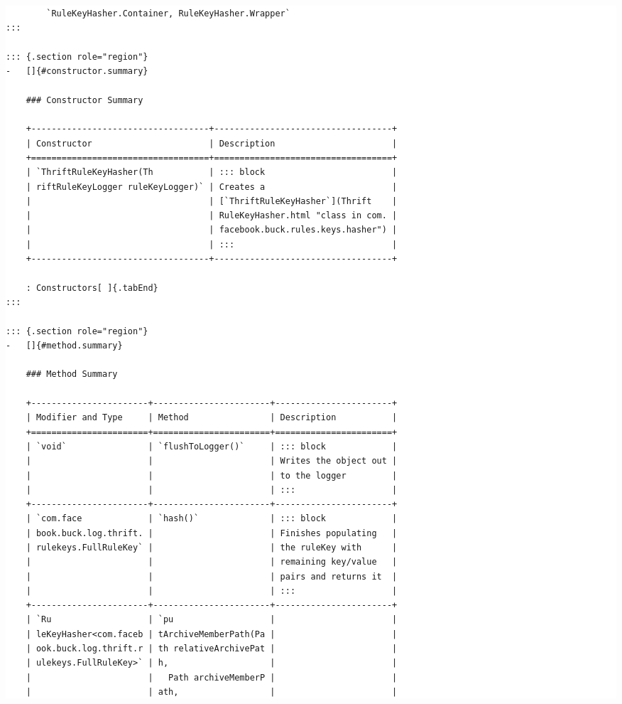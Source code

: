             `RuleKeyHasher.Container, RuleKeyHasher.Wrapper`
    :::

    ::: {.section role="region"}
    -   []{#constructor.summary}

        ### Constructor Summary

        +-----------------------------------+-----------------------------------+
        | Constructor                       | Description                       |
        +===================================+===================================+
        | `ThriftRuleKeyHasher​(Th           | ::: block                         |
        | riftRuleKeyLogger ruleKeyLogger)` | Creates a                         |
        |                                   | [`ThriftRuleKeyHasher`](Thrift    |
        |                                   | RuleKeyHasher.html "class in com. |
        |                                   | facebook.buck.rules.keys.hasher") |
        |                                   | :::                               |
        +-----------------------------------+-----------------------------------+

        : Constructors[ ]{.tabEnd}
    :::

    ::: {.section role="region"}
    -   []{#method.summary}

        ### Method Summary

        +-----------------------+-----------------------+-----------------------+
        | Modifier and Type     | Method                | Description           |
        +=======================+=======================+=======================+
        | `void`                | `flushToLogger()`     | ::: block             |
        |                       |                       | Writes the object out |
        |                       |                       | to the logger         |
        |                       |                       | :::                   |
        +-----------------------+-----------------------+-----------------------+
        | `com.face             | `hash()`              | ::: block             |
        | book.buck.log.thrift. |                       | Finishes populating   |
        | rulekeys.FullRuleKey` |                       | the ruleKey with      |
        |                       |                       | remaining key/value   |
        |                       |                       | pairs and returns it  |
        |                       |                       | :::                   |
        +-----------------------+-----------------------+-----------------------+
        | `Ru                   | `pu                   |                       |
        | leKeyHasher<com.faceb | tArchiveMemberPath​(Pa |                       |
        | ook.buck.log.thrift.r | th relativeArchivePat |                       |
        | ulekeys.FullRuleKey>` | h,                    |                       |
        |                       |   Path archiveMemberP |                       |
        |                       | ath,                  |                       |